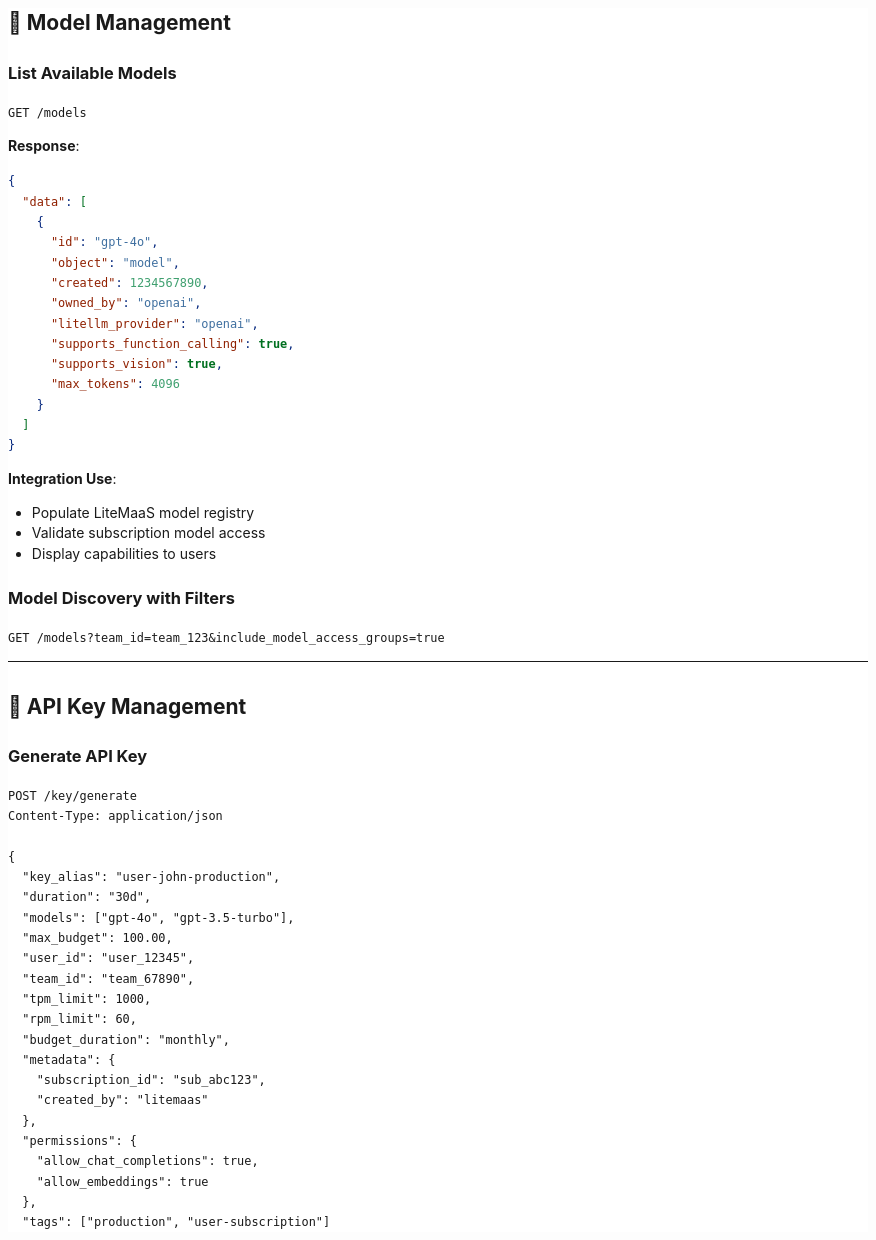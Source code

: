 
## 🤖 Model Management

### List Available Models
```http
GET /models
```

**Response**:
```json
{
  "data": [
    {
      "id": "gpt-4o",
      "object": "model",
      "created": 1234567890,
      "owned_by": "openai",
      "litellm_provider": "openai",
      "supports_function_calling": true,
      "supports_vision": true,
      "max_tokens": 4096
    }
  ]
}
```

**Integration Use**: 
- Populate LiteMaaS model registry
- Validate subscription model access
- Display capabilities to users

### Model Discovery with Filters
```http
GET /models?team_id=team_123&include_model_access_groups=true
```

---

## 🔑 API Key Management

### Generate API Key
```http
POST /key/generate
Content-Type: application/json

{
  "key_alias": "user-john-production",
  "duration": "30d",
  "models": ["gpt-4o", "gpt-3.5-turbo"],
  "max_budget": 100.00,
  "user_id": "user_12345",
  "team_id": "team_67890",
  "tpm_limit": 1000,
  "rpm_limit": 60,
  "budget_duration": "monthly",
  "metadata": {
    "subscription_id": "sub_abc123",
    "created_by": "litemaas"
  },
  "permissions": {
    "allow_chat_completions": true,
    "allow_embeddings": true
  },
  "tags": ["production", "user-subscription"]
```